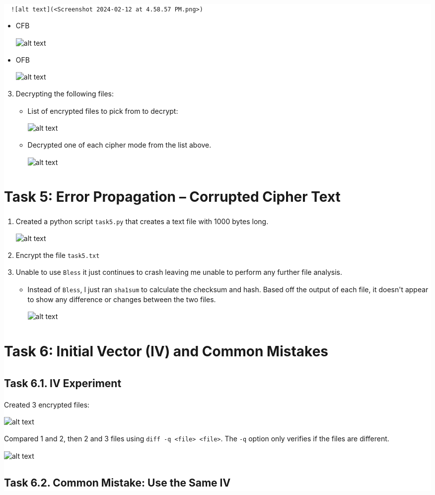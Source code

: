       ![alt text](<Screenshot 2024-02-12 at 4.58.57 PM.png>)

   - CFB

      ![alt text](<Screenshot 2024-02-12 at 5.16.31 PM.png>)

   - OFB

      ![alt text](<Screenshot 2024-02-12 at 5.17.26 PM.png>)


3. Decrypting the following files:

   - List of encrypted files to pick from to decrypt:
   
      ![alt text](<Screenshot 2024-02-12 at 5.22.07 PM.png>)
   
   - Decrypted one of each cipher mode from the list above. 

      ![alt text](<Screenshot 2024-02-12 at 5.45.16 PM.png>)


# Task 5: Error Propagation – Corrupted Cipher Text

1. Created a python script `task5.py` that creates a text file with 1000 bytes long.

   ![alt text](<Screenshot 2024-02-12 at 7.33.35 PM.png>)

2. Encrypt the file `task5.txt`


3. Unable to use `Bless` it just continues to crash leaving me unable to perform any further file analysis.  

   - Instead of `Bless`, I just ran `sha1sum` to calculate the checksum and hash.  Based off the output of each file, it doesn't appear to show any difference or changes between the two files.
      
      ![alt text](<Screenshot 2024-02-12 at 8.36.42 PM.png>)


# Task 6: Initial Vector (IV) and Common Mistakes

## Task 6.1. IV Experiment

Created 3 encrypted files:

![alt text](<Screenshot 2024-02-12 at 9.20.19 PM.png>)

Compared 1 and 2, then 2 and 3 files using `diff -q <file> <file>`.  The `-q` option only verifies if the files are different.

![alt text](<Screenshot 2024-02-12 at 9.17.04 PM.png>)

## Task 6.2. Common Mistake: Use the Same IV
